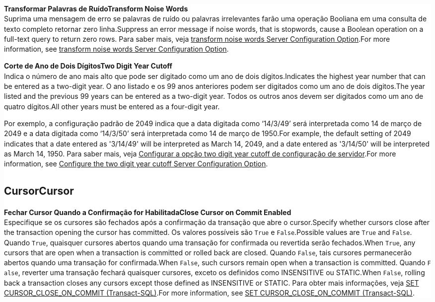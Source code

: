  <span data-ttu-id="9b9bd-164">**Transformar Palavras de Ruído**</span><span class="sxs-lookup"><span data-stu-id="9b9bd-164">**Transform Noise Words**</span></span>  
 <span data-ttu-id="9b9bd-165">Suprima uma mensagem de erro se palavras de ruído ou palavras irrelevantes farão uma operação Booliana em uma consulta de texto completo retornar zero linha.</span><span class="sxs-lookup"><span data-stu-id="9b9bd-165">Suppress an error message if noise words, that is stopwords, cause a Boolean operation on a full-text query to return zero rows.</span></span> <span data-ttu-id="9b9bd-166">Para saber mais, veja [transform noise words Server Configuration Option](../../database-engine/configure-windows/transform-noise-words-server-configuration-option.md).</span><span class="sxs-lookup"><span data-stu-id="9b9bd-166">For more information, see [transform noise words Server Configuration Option](../../database-engine/configure-windows/transform-noise-words-server-configuration-option.md).</span></span>  
  
 <span data-ttu-id="9b9bd-167">**Corte de Ano de Dois Dígitos**</span><span class="sxs-lookup"><span data-stu-id="9b9bd-167">**Two Digit Year Cutoff**</span></span>  
 <span data-ttu-id="9b9bd-168">Indica o número de ano mais alto que pode ser digitado como um ano de dois dígitos.</span><span class="sxs-lookup"><span data-stu-id="9b9bd-168">Indicates the highest year number that can be entered as a two-digit year.</span></span> <span data-ttu-id="9b9bd-169">O ano listado e os 99 anos anteriores podem ser digitados como um ano de dois dígitos.</span><span class="sxs-lookup"><span data-stu-id="9b9bd-169">The year listed and the previous 99 years can be entered as a two-digit year.</span></span> <span data-ttu-id="9b9bd-170">Todos os outros anos devem ser digitados como um ano de quatro dígitos.</span><span class="sxs-lookup"><span data-stu-id="9b9bd-170">All other years must be entered as a four-digit year.</span></span>  
  
 <span data-ttu-id="9b9bd-171">Por exemplo, a configuração padrão de 2049 indica que a data digitada como ‘14/3/49’ será interpretada como 14 de março de 2049 e a data digitada como ‘14/3/50’ será interpretada como 14 de março de 1950.</span><span class="sxs-lookup"><span data-stu-id="9b9bd-171">For example, the default setting of 2049 indicates that a date entered as '3/14/49' will be interpreted as March 14, 2049, and a date entered as '3/14/50' will be interpreted as March 14, 1950.</span></span> <span data-ttu-id="9b9bd-172">Para saber mais, veja [Configurar a opção two digit year cutoff de configuração de servidor](../../database-engine/configure-windows/configure-the-two-digit-year-cutoff-server-configuration-option.md).</span><span class="sxs-lookup"><span data-stu-id="9b9bd-172">For more information, see [Configure the two digit year cutoff Server Configuration Option](../../database-engine/configure-windows/configure-the-two-digit-year-cutoff-server-configuration-option.md).</span></span>  
  
## <a name="cursor"></a><span data-ttu-id="9b9bd-173">Cursor</span><span class="sxs-lookup"><span data-stu-id="9b9bd-173">Cursor</span></span>  
 <span data-ttu-id="9b9bd-174">**Fechar Cursor Quando a Confirmação for Habilitada**</span><span class="sxs-lookup"><span data-stu-id="9b9bd-174">**Close Cursor on Commit Enabled**</span></span>  
 <span data-ttu-id="9b9bd-175">Especifique se os cursores são fechados após a confirmação da transação que abre o cursor.</span><span class="sxs-lookup"><span data-stu-id="9b9bd-175">Specify whether cursors close after the transaction opening the cursor has committed.</span></span> <span data-ttu-id="9b9bd-176">Os valores possíveis são `True` e `False`.</span><span class="sxs-lookup"><span data-stu-id="9b9bd-176">Possible values are `True` and `False`.</span></span> <span data-ttu-id="9b9bd-177">Quando `True`, quaisquer cursores abertos quando uma transação for confirmada ou revertida serão fechados.</span><span class="sxs-lookup"><span data-stu-id="9b9bd-177">When `True`, any cursors that are open when a transaction is committed or rolled back are closed.</span></span> <span data-ttu-id="9b9bd-178">Quando `False`, tais cursores permanecerão abertos quando uma transação for confirmada.</span><span class="sxs-lookup"><span data-stu-id="9b9bd-178">When `False`, such cursors remain open when a transaction is committed.</span></span> <span data-ttu-id="9b9bd-179">Quando `False`, reverter uma transação fechará quaisquer cursores, exceto os definidos como INSENSITIVE ou STATIC.</span><span class="sxs-lookup"><span data-stu-id="9b9bd-179">When `False`, rolling back a transaction closes any cursors except those defined as INSENSITIVE or STATIC.</span></span> <span data-ttu-id="9b9bd-180">Para obter mais informações, veja [SET CURSOR_CLOSE_ON_COMMIT &#40;Transact-SQL&#41;](/sql/t-sql/statements/set-cursor-close-on-commit-transact-sql).</span><span class="sxs-lookup"><span data-stu-id="9b9bd-180">For more information, see [SET CURSOR_CLOSE_ON_COMMIT &#40;Transact-SQL&#41;](/sql/t-sql/statements/set-cursor-close-on-commit-transact-sql).</span></span>  
  